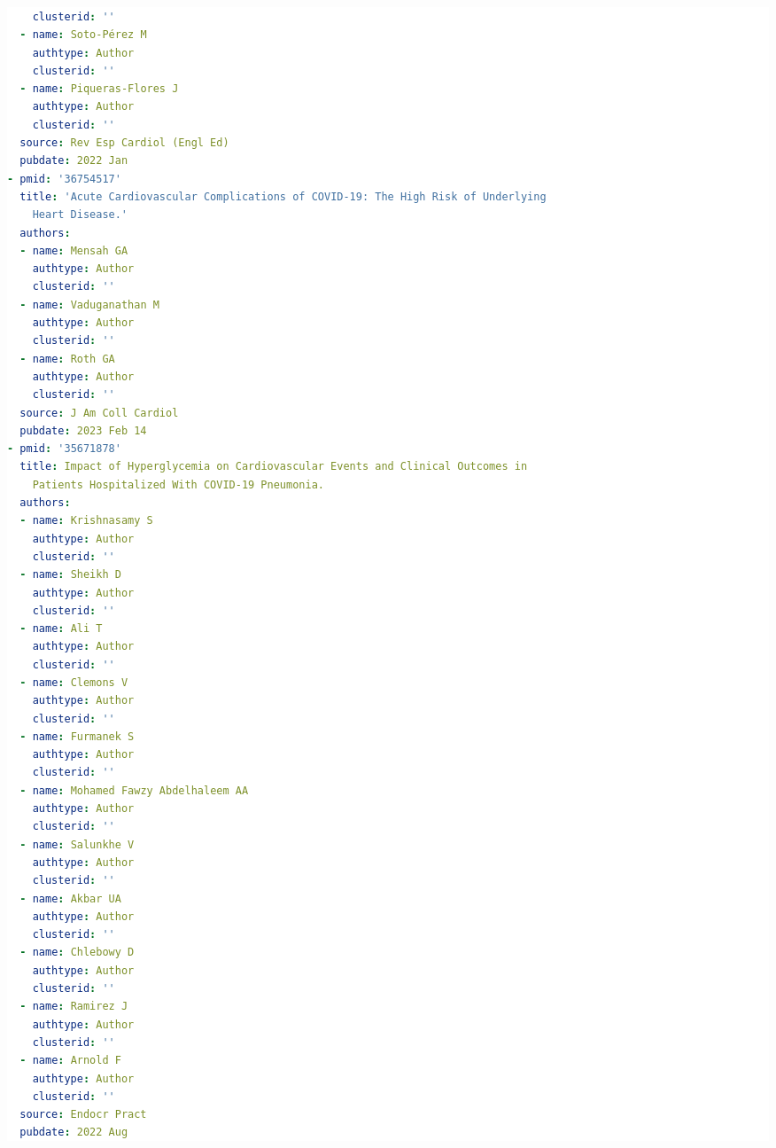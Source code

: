 ```yaml
    clusterid: ''
  - name: Soto-Pérez M
    authtype: Author
    clusterid: ''
  - name: Piqueras-Flores J
    authtype: Author
    clusterid: ''
  source: Rev Esp Cardiol (Engl Ed)
  pubdate: 2022 Jan
- pmid: '36754517'
  title: 'Acute Cardiovascular Complications of COVID-19: The High Risk of Underlying
    Heart Disease.'
  authors:
  - name: Mensah GA
    authtype: Author
    clusterid: ''
  - name: Vaduganathan M
    authtype: Author
    clusterid: ''
  - name: Roth GA
    authtype: Author
    clusterid: ''
  source: J Am Coll Cardiol
  pubdate: 2023 Feb 14
- pmid: '35671878'
  title: Impact of Hyperglycemia on Cardiovascular Events and Clinical Outcomes in
    Patients Hospitalized With COVID-19 Pneumonia.
  authors:
  - name: Krishnasamy S
    authtype: Author
    clusterid: ''
  - name: Sheikh D
    authtype: Author
    clusterid: ''
  - name: Ali T
    authtype: Author
    clusterid: ''
  - name: Clemons V
    authtype: Author
    clusterid: ''
  - name: Furmanek S
    authtype: Author
    clusterid: ''
  - name: Mohamed Fawzy Abdelhaleem AA
    authtype: Author
    clusterid: ''
  - name: Salunkhe V
    authtype: Author
    clusterid: ''
  - name: Akbar UA
    authtype: Author
    clusterid: ''
  - name: Chlebowy D
    authtype: Author
    clusterid: ''
  - name: Ramirez J
    authtype: Author
    clusterid: ''
  - name: Arnold F
    authtype: Author
    clusterid: ''
  source: Endocr Pract
  pubdate: 2022 Aug
```